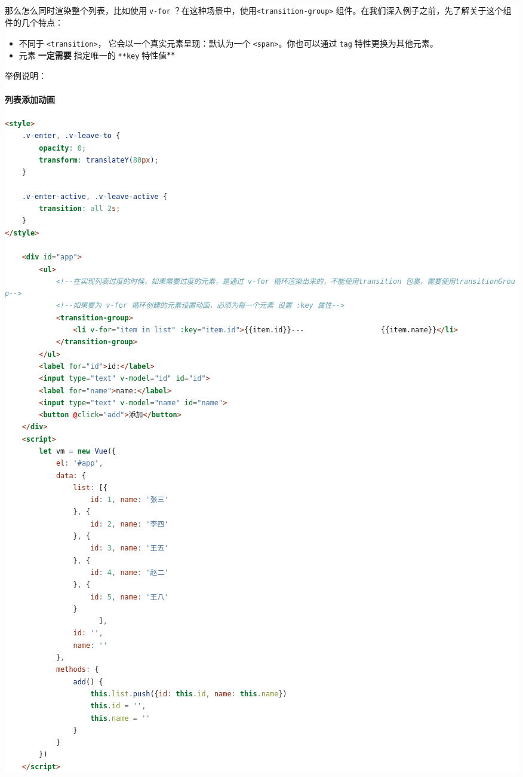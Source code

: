 那么怎么同时渲染整个列表，比如使用 `v-for` ？在这种场景中，使用`<transition-group>` 组件。在我们深入例子之前，先了解关于这个组件的几个特点：

- 不同于 `<transition>`， 它会以一个真实元素呈现：默认为一个 `<span>`。你也可以通过 `tag` 特性更换为其他元素。
- 元素 **一定需要** 指定唯一的 `**key` 特性值**



举例说明：

#### 列表添加动画

```html
<style>
    .v-enter, .v-leave-to {
        opacity: 0;
        transform: translateY(80px);
    }

    .v-enter-active, .v-leave-active {
        transition: all 2s;
    }
</style>

    <div id="app">
        <ul>
            <!--在实现列表过度的时候，如果需要过度的元素，是通过 v-for 循环渲染出来的，不能使用transition 包裹，需要使用transitionGroup-->
            <!--如果要为 v-for 循环创建的元素设置动画，必须为每一个元素 设置 :key 属性-->
            <transition-group>
                <li v-for="item in list" :key="item.id">{{item.id}}---					{{item.name}}</li>
            </transition-group>
        </ul>
        <label for="id">id:</label>
        <input type="text" v-model="id" id="id">
        <label for="name">name:</label>
        <input type="text" v-model="name" id="name">
        <button @click="add">添加</button>
    </div>
    <script>
        let vm = new Vue({
            el: '#app',
            data: {
                list: [{
                    id: 1, name: '张三'
                }, {
                    id: 2, name: '李四'
                }, {
                    id: 3, name: '王五'
                }, {
                    id: 4, name: '赵二'
                }, {
                    id: 5, name: '王八'
                }
                      ],
                id: '',
                name: ''
            },
            methods: {
                add() {
                    this.list.push({id: this.id, name: this.name})
                    this.id = '',
                    this.name = ''
                }
            }
        })
    </script>
```